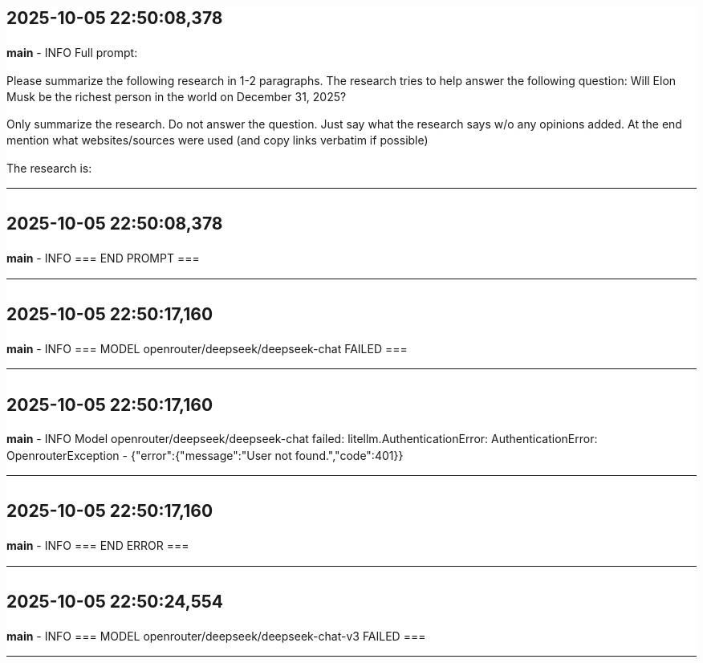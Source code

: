 
## 2025-10-05 22:50:08,378
__main__ - INFO
Full prompt:

Please summarize the following research in 1-2 paragraphs. The research tries to help answer the following question:
Will Elon Musk be the richest person in the world on December 31, 2025?

Only summarize the research. Do not answer the question. Just say what the research says w/o any opinions added.
At the end mention what websites/sources were used (and copy links verbatim if possible)

The research is:



---

## 2025-10-05 22:50:08,378
__main__ - INFO
=== END PROMPT ===


---

## 2025-10-05 22:50:17,160
__main__ - INFO
=== MODEL openrouter/deepseek/deepseek-chat FAILED ===

---

## 2025-10-05 22:50:17,160
__main__ - INFO
Model openrouter/deepseek/deepseek-chat failed: litellm.AuthenticationError: AuthenticationError: OpenrouterException - {"error":{"message":"User not found.","code":401}}

---

## 2025-10-05 22:50:17,160
__main__ - INFO
=== END ERROR ===


---

## 2025-10-05 22:50:24,554
__main__ - INFO
=== MODEL openrouter/deepseek/deepseek-chat-v3 FAILED ===

---
